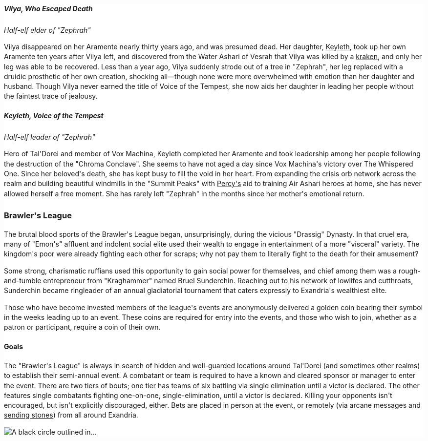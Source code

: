 ##### Vilya, Who Escaped Death

*Half-elf elder of "Zephrah"*

Vilya disappeared on her Aramente nearly thirty years ago, and was presumed dead. Her daughter, [Keyleth](/3-Mechanics/CLI/bestiary/npc/keyleth-voice-of-the-tempest-tdcsr.md), took up her own Aramente ten years after Vilya left, and discovered from the Water Ashari of Vesrah that Vilya was killed by a [kraken](/3-Mechanics/CLI/bestiary/monstrosity/kraken.md), and only her leg was able to be recovered. Less than a year ago, Vilya suddenly strode out of a tree in "Zephrah", her leg replaced with a druidic prosthetic of her own creation, shocking all—though none were more overwhelmed with emotion than her daughter and husband. Though Vilya never earned the title of Voice of the Tempest, she now aids her daughter in leading her people without the faintest trace of jealousy.

##### Keyleth, Voice of the Tempest

*Half-elf leader of "Zephrah"*

Hero of Tal'Dorei and member of Vox Machina, [Keyleth](/3-Mechanics/CLI/bestiary/npc/keyleth-voice-of-the-tempest-tdcsr.md) completed her Aramente and took leadership among her people following the destruction of the "Chroma Conclave". She seems to have not aged a day since Vox Machina's victory over The Whispered One. Since her beloved's death, she has kept busy to fill the void in her heart. From expanding the crisis orb network across the realm and building beautiful windmills in the "Summit Peaks" with [Percy's](/3-Mechanics/CLI/bestiary/humanoid/percival-de-rolo-tdcsr.md) aid to training Air Ashari heroes at home, she has never allowed herself a free moment. She has rarely left "Zephrah" in the months since her mother's emotional return.

### Brawler's League

The brutal blood sports of the Brawler's League began, unsurprisingly, during the vicious "Drassig" Dynasty. In that cruel era, many of "Emon's" affluent and indolent social elite used their wealth to engage in entertainment of a more "visceral" variety. The kingdom's poor were already fighting each other for scraps; why not pay them to literally fight to the death for their amusement?

Some strong, charismatic ruffians used this opportunity to gain social power for themselves, and chief among them was a rough-and-tumble entrepreneur from "Kraghammer" named Bruel Sunderchin. Reaching out to his network of lowlifes and cutthroats, Sunderchin became ringleader of an annual gladiatorial tournament that caters expressly to Exandria's wealthiest elite.

Those who have become invested members of the league's events are anonymously delivered a golden coin bearing their symbol in the weeks leading up to an event. These coins are required for entry into the events, and those who wish to join, whether as a patron or participant, require a coin of their own.

#### Goals

The "Brawler's League" is always in search of hidden and well-guarded locations around Tal'Dorei (and sometimes other realms) to establish their semi-annual event. A combatant or team is required to have a known and cleared sponsor or manager to enter the event. There are two tiers of bouts; one tier has teams of six battling via single elimination until a victor is declared. The other features single combatants fighting one-on-one, single-elimination, until a victor is declared. Killing your opponents isn't encouraged, but isn't explicitly discouraged, either. Bets are placed in person at the event, or remotely (via arcane messages and [sending stones](/3-Mechanics/CLI/items/sending-stones.md)) from all around Exandria.

![A black circle outlined in...](/3-Mechanics/CLI/books/taldorei-campaign-setting-reborn/img/faction-brawlers.webp#center "A black circle outlined in silver that appears like a shield, embossed in silver.")

